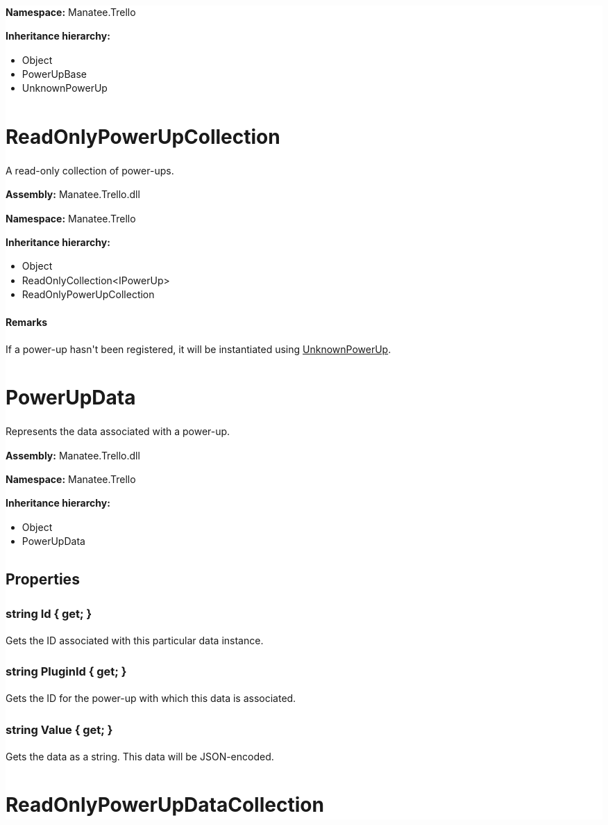 **Namespace:** Manatee.Trello

**Inheritance hierarchy:**

- Object
- PowerUpBase
- UnknownPowerUp

# ReadOnlyPowerUpCollection

A read-only collection of power-ups.

**Assembly:** Manatee.Trello.dll

**Namespace:** Manatee.Trello

**Inheritance hierarchy:**

- Object
- ReadOnlyCollection&lt;IPowerUp&gt;
- ReadOnlyPowerUpCollection

#### Remarks

If a power-up hasn&#39;t been registered, it will be instantiated using [UnknownPowerUp](/API-Power-Ups#unknownpowerup).

# PowerUpData

Represents the data associated with a power-up.

**Assembly:** Manatee.Trello.dll

**Namespace:** Manatee.Trello

**Inheritance hierarchy:**

- Object
- PowerUpData

## Properties

### string Id { get; }

Gets the ID associated with this particular data instance.

### string PluginId { get; }

Gets the ID for the power-up with which this data is associated.

### string Value { get; }

Gets the data as a string. This data will be JSON-encoded.

# ReadOnlyPowerUpDataCollection
